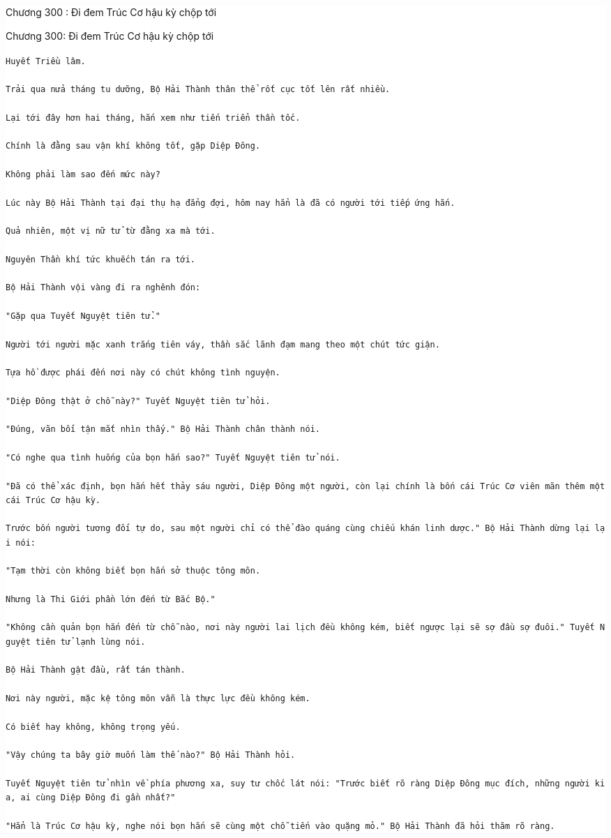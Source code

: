 




Chương 300 : Đi đem Trúc Cơ hậu kỳ chộp tới


Chương 300: Đi đem Trúc Cơ hậu kỳ chộp tới

	Huyết Triều lâm.

	Trải qua nửa tháng tu dưỡng, Bộ Hải Thành thân thể rốt cục tốt lên rất nhiều.

	Lại tới đây hơn hai tháng, hắn xem như tiến triển thần tốc.

	Chính là đằng sau vận khí không tốt, gặp Diệp Đông.

	Không phải làm sao đến mức này?

	Lúc này Bộ Hải Thành tại đại thụ hạ đẳng đợi, hôm nay hẳn là đã có người tới tiếp ứng hắn.

	Quả nhiên, một vị nữ tử từ đằng xa mà tới.

	Nguyên Thần khí tức khuếch tán ra tới.

	Bộ Hải Thành vội vàng đi ra nghênh đón:

	"Gặp qua Tuyết Nguyệt tiên tử."

	Người tới người mặc xanh trắng tiên váy, thần sắc lãnh đạm mang theo một chút tức giận.

	Tựa hồ được phái đến nơi này có chút không tình nguyện.

	"Diệp Đông thật ở chỗ này?" Tuyết Nguyệt tiên tử hỏi.

	"Đúng, vãn bối tận mắt nhìn thấy." Bộ Hải Thành chân thành nói.

	"Có nghe qua tình huống của bọn hắn sao?" Tuyết Nguyệt tiên tử nói.

	"Đã có thể xác định, bọn hắn hết thảy sáu người, Diệp Đông một người, còn lại chính là bốn cái Trúc Cơ viên mãn thêm một cái Trúc Cơ hậu kỳ.

	Trước bốn người tương đối tự do, sau một người chỉ có thể đào quáng cùng chiếu khán linh dược." Bộ Hải Thành dừng lại lại nói:

	"Tạm thời còn không biết bọn hắn sở thuộc tông môn.

	Nhưng là Thi Giới phần lớn đến từ Bắc Bộ."

	"Không cần quản bọn hắn đến từ chỗ nào, nơi này người lai lịch đều không kém, biết ngược lại sẽ sợ đầu sợ đuôi." Tuyết Nguyệt tiên tử lạnh lùng nói.

	Bộ Hải Thành gật đầu, rất tán thành.

	Nơi này người, mặc kệ tông môn vẫn là thực lực đều không kém.

	Có biết hay không, không trọng yếu.

	"Vậy chúng ta bây giờ muốn làm thế nào?" Bộ Hải Thành hỏi.

	Tuyết Nguyệt tiên tử nhìn về phía phương xa, suy tư chốc lát nói: "Trước biết rõ ràng Diệp Đông mục đích, những người kia, ai cùng Diệp Đông đi gần nhất?"

	"Hẳn là Trúc Cơ hậu kỳ, nghe nói bọn hắn sẽ cùng một chỗ tiến vào quặng mỏ." Bộ Hải Thành đã hỏi thăm rõ ràng.
